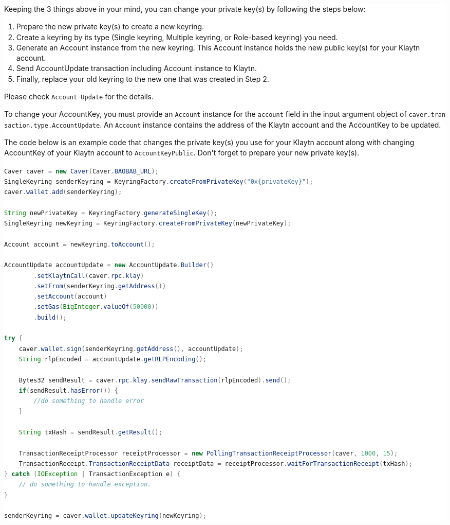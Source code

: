 Keeping the 3 things above in your mind, you can change your private key(s) by following the steps below:

1. Prepare the new private key(s) to create a new keyring.
2. Create a keyring by its type (Single keyring, Multiple keyring, or Role-based keyring) you need.
3. Generate an Account instance from the new keyring. This Account instance holds the new public key(s) for your Klaytn account.
4. Send AccountUpdate transaction including Account instance to Klaytn.
5. Finally, replace your old keyring to the new one that was created in Step 2.

Please check `Account Update` for the details.

To change your AccountKey, you must provide an `Account` instance for the `account` field in the input argument object of `caver.transaction.type.AccountUpdate`. An `Account` instance contains the address of the Klaytn account and the AccountKey to be updated.

The code below is an example code that changes the private key(s) you use for your Klaytn account along with changing AccountKey of your Klaytn account to `AccountKeyPublic`. Don't forget to prepare your new private key(s).

```java
Caver caver = new Caver(Caver.BAOBAB_URL);
SingleKeyring senderKeyring = KeyringFactory.createFromPrivateKey("0x{privateKey}");
caver.wallet.add(senderKeyring);

String newPrivateKey = KeyringFactory.generateSingleKey();
SingleKeyring newKeyring = KeyringFactory.createFromPrivateKey(newPrivateKey);

Account account = newKeyring.toAccount();

AccountUpdate accountUpdate = new AccountUpdate.Builder()
        .setKlaytnCall(caver.rpc.klay)
        .setFrom(senderKeyring.getAddress())
        .setAccount(account)
        .setGas(BigInteger.valueOf(50000))
        .build();

try {
    caver.wallet.sign(senderKeyring.getAddress(), accountUpdate);
    String rlpEncoded = accountUpdate.getRLPEncoding();

    Bytes32 sendResult = caver.rpc.klay.sendRawTransaction(rlpEncoded).send();
    if(sendResult.hasError()) {
        //do something to handle error
    }

    String txHash = sendResult.getResult();

    TransactionReceiptProcessor receiptProcessor = new PollingTransactionReceiptProcessor(caver, 1000, 15);
    TransactionReceipt.TransactionReceiptData receiptData = receiptProcessor.waitForTransactionReceipt(txHash);
} catch (IOException | TransactionException e) {
    // do something to handle exception.
}

senderKeyring = caver.wallet.updateKeyring(newKeyring);
```
